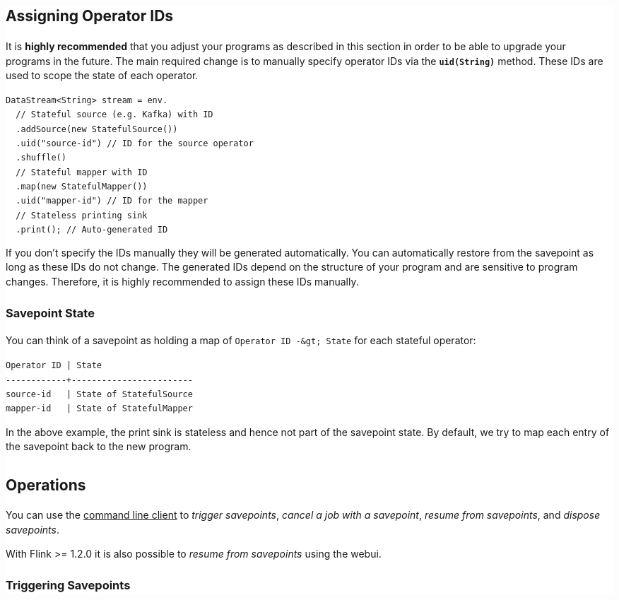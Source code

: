 ## Assigning Operator IDs

It is **highly recommended** that you adjust your programs as described in this section in order to be able to upgrade your programs in the future. The main required change is to manually specify operator IDs via the **`uid(String)`** method. These IDs are used to scope the state of each operator.



```
DataStream<String> stream = env.
  // Stateful source (e.g. Kafka) with ID
  .addSource(new StatefulSource())
  .uid("source-id") // ID for the source operator
  .shuffle()
  // Stateful mapper with ID
  .map(new StatefulMapper())
  .uid("mapper-id") // ID for the mapper
  // Stateless printing sink
  .print(); // Auto-generated ID
```



If you don’t specify the IDs manually they will be generated automatically. You can automatically restore from the savepoint as long as these IDs do not change. The generated IDs depend on the structure of your program and are sensitive to program changes. Therefore, it is highly recommended to assign these IDs manually.

### Savepoint State

You can think of a savepoint as holding a map of `Operator ID -&gt; State` for each stateful operator:



```
Operator ID | State
------------+------------------------
source-id   | State of StatefulSource
mapper-id   | State of StatefulMapper
```



In the above example, the print sink is stateless and hence not part of the savepoint state. By default, we try to map each entry of the savepoint back to the new program.

## Operations

You can use the [command line client](//ci.apache.org/projects/flink/flink-docs-release-1.7/ops/cli.html#savepoints) to _trigger savepoints_, _cancel a job with a savepoint_, _resume from savepoints_, and _dispose savepoints_.

With Flink &gt;= 1.2.0 it is also possible to _resume from savepoints_ using the webui.

### Triggering Savepoints
